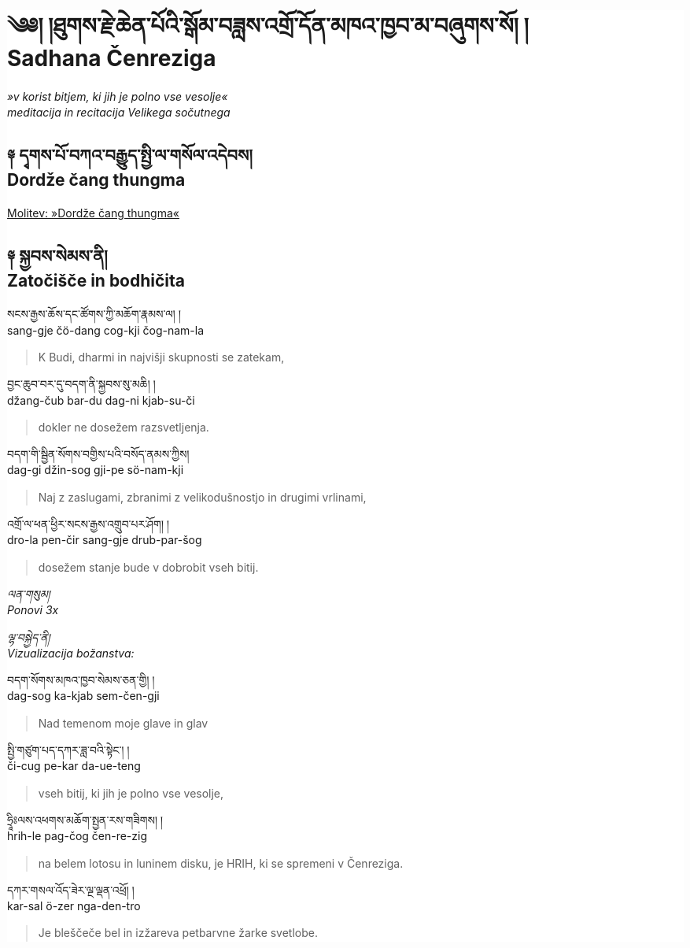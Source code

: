 
<link rel="stylesheet" href="./stylesheet.css" type="text/css" />

# ༄༅། །ཐུགས་རྗེ་ཆེན་པོའི་སྒོམ་བཟླས་འགྲོ་དོན་མཁའ་ཁྱབ་མ་བཞུགས་སོ། ། <br>Sadhana Čenreziga

*»v korist bitjem, ki jih je polno vse vesolje«  
meditacija in recitacija Velikega sočutnega*

## ༈ དྭགས་པོ་བཀའ་བརྒྱུད་སྤྱི་ལ་གསོལ་འདེབས། <br>Dordže čang thungma

[Molitev: »Dordže čang thungma«](/tmp/.mount_joplinZDXZtv/resources/app.asar/Dord%C5%BEe_%C4%8Dang_thungma.md "./Dord%C5%BEe_%C4%8Dang_thungma.md")

## ༈ སྐྱབས་སེམས་ནི། <br>Zatočišče in bodhičita

སངས་རྒྱས་ཆོས་དང་ཚོགས་ཀྱི་མཆོག་རྣམས་ལ། །  
sang-gje čö-dang cog-kji čog-nam-la  
>K Budi, dharmi in najvišji skupnosti se zatekam,

བྱང་ཆུབ་བར་དུ་བདག་ནི་སྐྱབས་སུ་མཆི། །  
džang-čub bar-du dag-ni kjab-su-či  
>dokler ne dosežem razsvetljenja.

བདག་གི་སྦྱིན་སོགས་བགྱིས་པའི་བསོད་ནམས་ཀྱིས།  
dag-gi džin-sog gji-pe sö-nam-kji  
>Naj z zaslugami, zbranimi z velikodušnostjo in drugimi vrlinami,

འགྲོ་ལ་ཕན་ཕྱིར་སངས་རྒྱས་འགྲུབ་པར་ཤོག། །  
dro-la pen-čir sang-gje drub-par-šog  
>dosežem stanje bude v dobrobit vseh bitij.

*ལན་གསུམ།  
Ponovi 3x*

*ལྷ་བསྐྱེད་ནི།  
Vizualizacija božanstva:*

བདག་སོགས་མཁའ་ཁྱབ་སེམས་ཅན་གྱི། །  
dag-sog ka-kjab sem-čen-gji  
>Nad temenom moje glave in glav

སྤྱི་གཙུག་པད་དཀར་ཟླ་བའི་སྟེང་། །  
či-cug pe-kar da-ue-teng  
>vseh bitij, ki jih je polno vse vesolje,

ཧྲཱིཿལས་འཕགས་མཆོག་སྤྱན་རས་གཟིགས། །  
hrih-le pag-čog čen-re-zig  
>na belem lotosu in luninem disku, je HRIH, ki se spremeni v Čenreziga.

དཀར་གསལ་འོད་ཟེར་ལྔ་ལྡན་འཕྲོ། །  
kar-sal ö-zer nga-den-tro  
>Je bleščeče bel in izžareva petbarvne žarke svetlobe.
